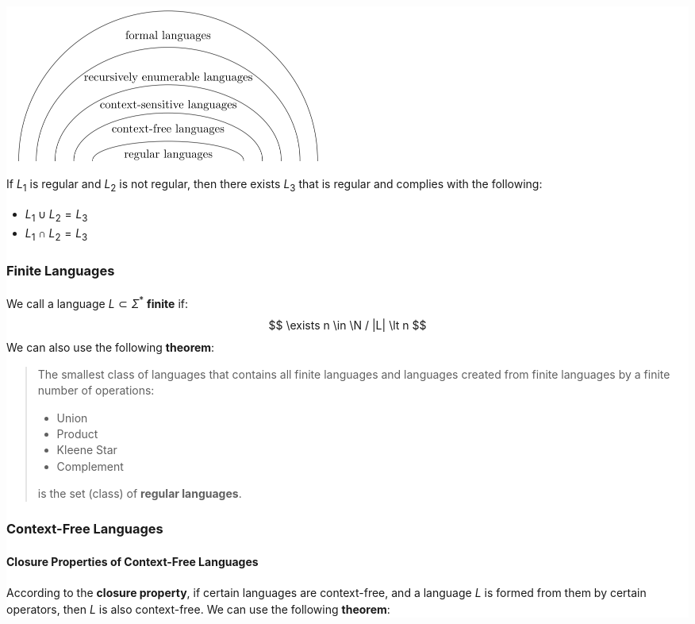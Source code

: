 <img src="Resources/01 - Basic Notions/image-20201101114712073.png" alt="image-20201101114712073" style="zoom:50%;" />

If $L_1$ is regular and $L_2$ is not regular, then there exists $L_3$ that is regular and complies with the following:

- $L_1 \cup L_2 = L_3$
- $L_1 \cap L_2 = L_3$ 

### Finite Languages

We call a language $L \subset \Sigma^*$ **finite** if:
$$
\exists n \in \N / |L| \lt n
$$
We can also use the following **theorem**:

> The smallest class of languages that contains all finite languages and languages created from finite languages by a finite number of operations:
>
> - Union
> - Product
> - Kleene Star
> - Complement
>
> is the set (class) of **regular languages**.

### Context-Free Languages

#### Closure Properties of Context-Free Languages

According to the **closure property**, if certain languages are context-free, and a language $L$ is formed from them by certain operators, then  $L$ is also context-free. We can use the following **theorem**:
